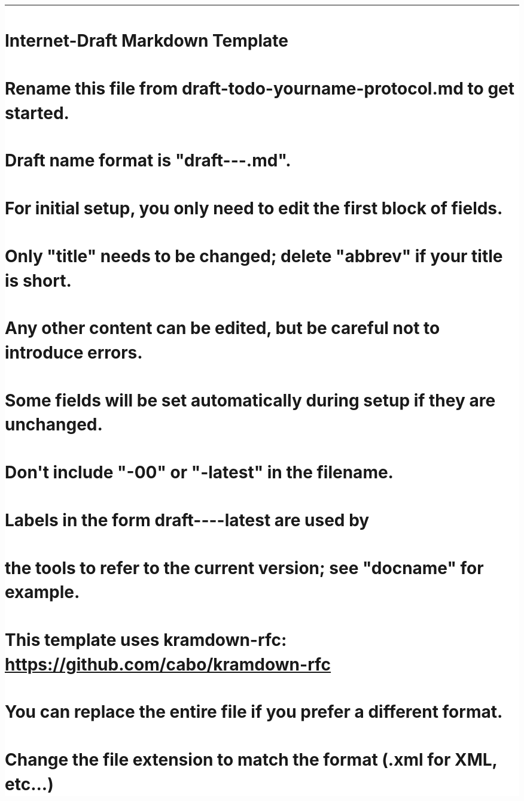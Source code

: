 ---
###
# Internet-Draft Markdown Template
#
# Rename this file from draft-todo-yourname-protocol.md to get started.
# Draft name format is "draft-<yourname>-<workgroup>-<name>.md".
#
# For initial setup, you only need to edit the first block of fields.
# Only "title" needs to be changed; delete "abbrev" if your title is short.
# Any other content can be edited, but be careful not to introduce errors.
# Some fields will be set automatically during setup if they are unchanged.
#
# Don't include "-00" or "-latest" in the filename.
# Labels in the form draft-<yourname>-<workgroup>-<name>-latest are used by
# the tools to refer to the current version; see "docname" for example.
#
# This template uses kramdown-rfc: https://github.com/cabo/kramdown-rfc
# You can replace the entire file if you prefer a different format.
# Change the file extension to match the format (.xml for XML, etc...)
#
###
